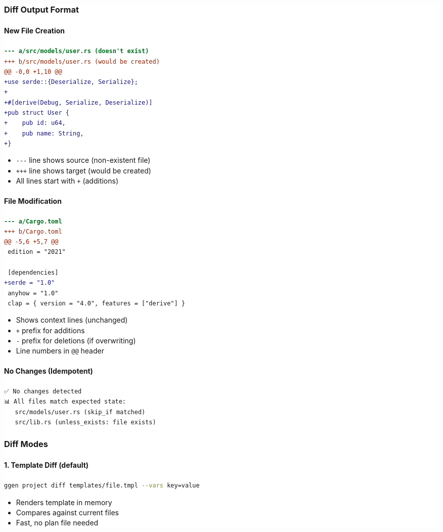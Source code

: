 ### Diff Output Format

#### New File Creation
```diff
--- a/src/models/user.rs (doesn't exist)
+++ b/src/models/user.rs (would be created)
@@ -0,0 +1,10 @@
+use serde::{Deserialize, Serialize};
+
+#[derive(Debug, Serialize, Deserialize)]
+pub struct User {
+    pub id: u64,
+    pub name: String,
+}
```
- `---` line shows source (non-existent file)
- `+++` line shows target (would be created)
- All lines start with `+` (additions)

#### File Modification
```diff
--- a/Cargo.toml
+++ b/Cargo.toml
@@ -5,6 +5,7 @@
 edition = "2021"

 [dependencies]
+serde = "1.0"
 anyhow = "1.0"
 clap = { version = "4.0", features = ["derive"] }
```
- Shows context lines (unchanged)
- `+` prefix for additions
- `-` prefix for deletions (if overwriting)
- Line numbers in `@@` header

#### No Changes (Idempotent)
```
✅ No changes detected
📊 All files match expected state:
   src/models/user.rs (skip_if matched)
   src/lib.rs (unless_exists: file exists)
```

### Diff Modes

#### 1. **Template Diff** (default)
```bash
ggen project diff templates/file.tmpl --vars key=value
```
- Renders template in memory
- Compares against current files
- Fast, no plan file needed
